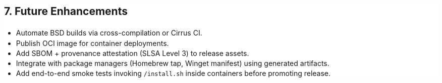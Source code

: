 ## 7. Future Enhancements

- Automate BSD builds via cross-compilation or Cirrus CI.
- Publish OCI image for container deployments.
- Add SBOM + provenance attestation (SLSA Level 3) to release assets.
- Integrate with package managers (Homebrew tap, Winget manifest) using generated artifacts.
- Add end-to-end smoke tests invoking `/install.sh` inside containers before promoting release.
